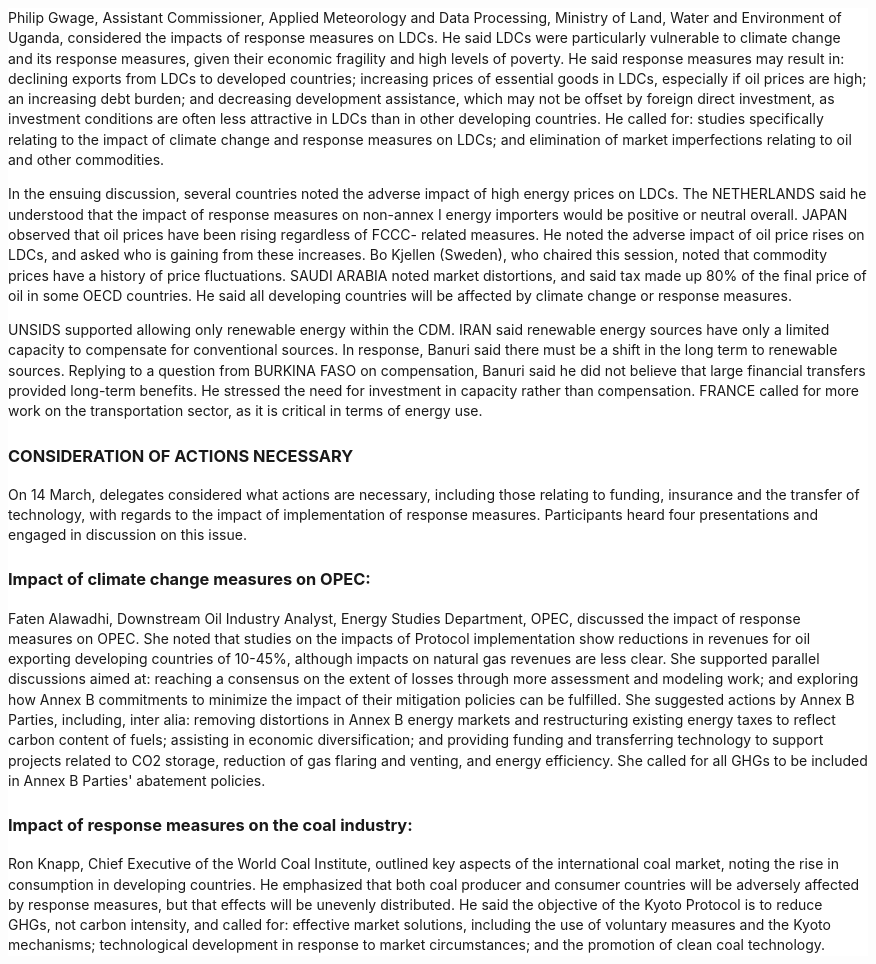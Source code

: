 Philip Gwage, Assistant Commissioner, Applied Meteorology and Data Processing,  Ministry of Land, Water and Environment of Uganda, considered the impacts of  response measures on LDCs. He said LDCs were particularly vulnerable to climate  change and its response measures, given their economic fragility and high levels  of poverty. He said response measures may result in: declining exports from LDCs  to developed countries; increasing prices of essential goods in LDCs, especially  if oil prices are high; an increasing debt burden; and decreasing development  assistance, which may not be offset by foreign direct investment, as investment  conditions are often less attractive in LDCs than in other developing countries.  He called for: studies specifically relating to the impact of climate change and  response measures on LDCs; and elimination of market imperfections relating to  oil and other commodities.

In the ensuing discussion, several countries noted the adverse impact of high  energy prices on LDCs. The NETHERLANDS said he understood that the impact of  response measures on non-annex I energy importers would be positive or neutral  overall. JAPAN observed that oil prices have been rising regardless of FCCC- related measures. He noted the adverse impact of oil price rises on LDCs, and  asked who is gaining from these increases. Bo Kjellen (Sweden), who chaired this  session, noted that commodity prices have a history of price fluctuations. SAUDI  ARABIA noted market distortions, and said tax made up 80% of the final price of  oil in some OECD countries. He said all developing countries will be affected by  climate change or response measures.

UNSIDS supported allowing only renewable energy within the CDM. IRAN said  renewable energy sources have only a limited capacity to compensate for  conventional sources. In response, Banuri said there must be a shift in the long  term to renewable sources. Replying to a question from BURKINA FASO on  compensation, Banuri said he did not believe that large financial transfers  provided long-term benefits. He stressed the need for investment in capacity  rather than compensation. FRANCE called for more work on the transportation  sector, as it is critical in terms of energy use.

### CONSIDERATION OF ACTIONS NECESSARY

On 14 March, delegates considered what  actions are necessary, including those relating to funding, insurance and the  transfer of technology, with regards to the impact of implementation of response  measures. Participants heard four presentations and engaged in discussion on  this issue.

###     Impact of climate change measures on OPEC:

Faten Alawadhi, Downstream Oil  Industry Analyst, Energy Studies Department, OPEC, discussed the impact of  response measures on OPEC. She noted that studies on the impacts of Protocol  implementation show reductions in revenues for oil exporting developing  countries of 10-45%, although impacts on natural gas revenues are less clear.  She supported parallel discussions aimed at: reaching a consensus on the extent  of losses through more assessment and modeling work; and exploring how Annex B  commitments to minimize the impact of their mitigation policies can be  fulfilled. She suggested actions by Annex B Parties, including, inter alia:  removing distortions in Annex B energy markets and restructuring existing energy  taxes to reflect carbon content of fuels; assisting in economic diversification;  and providing funding and transferring technology to support projects related to  CO2 storage, reduction of gas flaring and venting, and energy efficiency. She  called for all GHGs to be included in Annex B Parties' abatement policies.

###     Impact of response measures on the coal industry:

Ron Knapp, Chief Executive of  the World Coal Institute, outlined key aspects of the international coal market,  noting the rise in consumption in developing countries. He emphasized that both  coal producer and consumer countries will be adversely affected by response  measures, but that effects will be unevenly distributed. He said the objective  of the Kyoto Protocol is to reduce GHGs, not carbon intensity, and called for:  effective market solutions, including the use of voluntary measures and the  Kyoto mechanisms; technological development in response to market circumstances;  and the promotion of clean coal technology.
